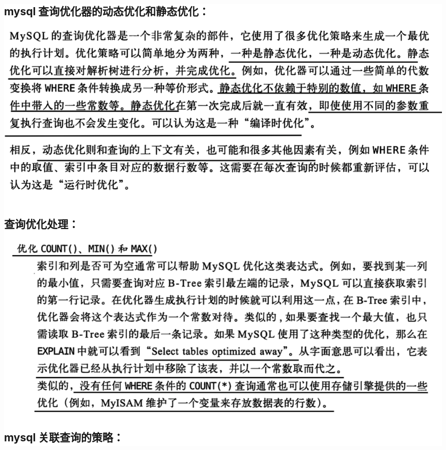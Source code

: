

## mysql 查询优化器的动态优化和静态优化：

![image-20200812132216783](./mysql_img/image-20200812132216783.png)

## 查询优化处理：

![image-20200812151920481](./mysql_img/image-20200812151920481.png)

## mysql 关联查询的策略：
